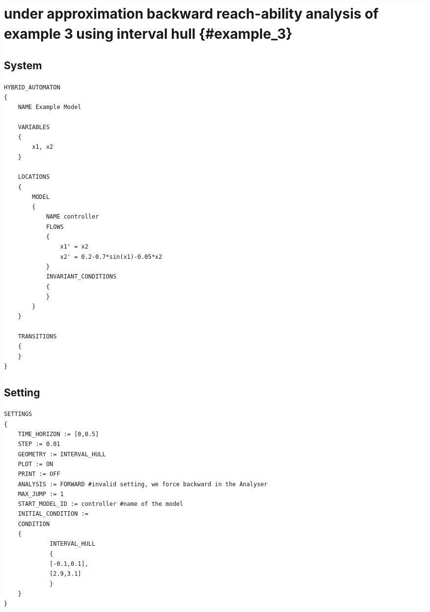 # under approximation backward reach-ability analysis of example 3 using interval hull  {#example_3}

## System

```html
HYBRID_AUTOMATON
{
    NAME Example Model

    VARIABLES
    {
        x1, x2
    }

    LOCATIONS
    {
        MODEL
        {
            NAME controller
            FLOWS
            {
                x1' = x2
                x2' = 0.2-0.7*sin(x1)-0.05*x2
            }
            INVARIANT_CONDITIONS
            {
            }
        }
    }

    TRANSITIONS
    {
    }
}
```

## Setting

```html
SETTINGS
{
    TIME_HORIZON := [0,0.5]
    STEP := 0.01
    GEOMETRY := INTERVAL_HULL
    PLOT := ON
    PRINT := OFF
    ANALYSIS := FORWARD #invalid setting, we force backward in the Analyser
    MAX_JUMP := 1
    START_MODEL_ID := controller #name of the model
    INITIAL_CONDITION :=
    CONDITION
    {
             INTERVAL_HULL
             {
             [-0.1,0.1],
             [2.9,3.1]
             }
    }
}
```
